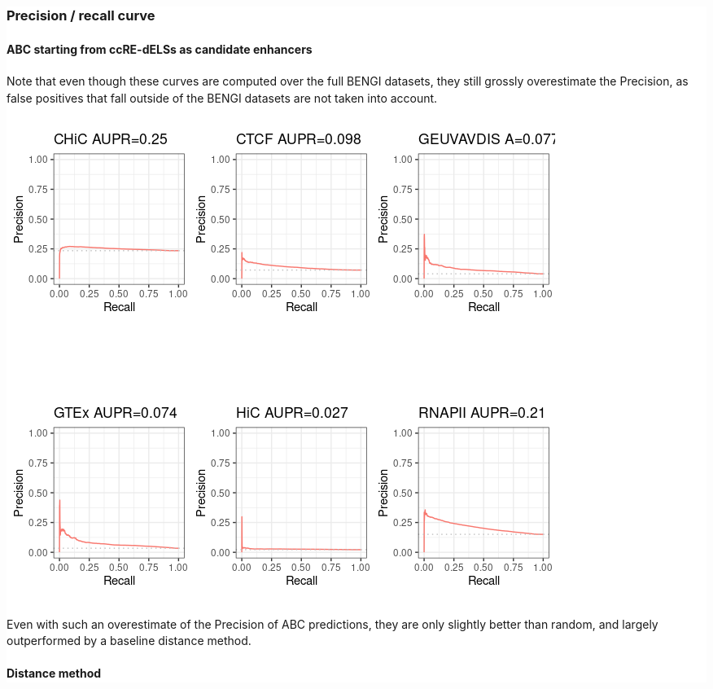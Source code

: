 ### Precision / recall curve

#### ABC starting from ccRE-dELSs as candidate enhancers

Note that even though these curves are computed over the full BENGI datasets, they still grossly overestimate the Precision, as false positives that fall outside of the BENGI datasets are not taken into account.

![Image: Precision-Recall curves](results1_BENGI_GM12878/aupr_abc_starting_from_ENCODE_ccRE_dELSs.png)

Even with such an overestimate of the Precision of ABC predictions, they are only slightly better than random, and largely outperformed by a baseline distance method.

#### Distance method
